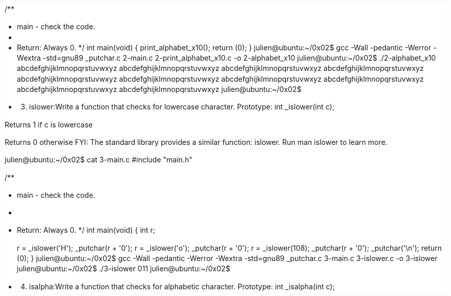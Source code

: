 /**
 * main - check the code.
 *
 * Return: Always 0.
 */
int main(void)
{
    print_alphabet_x10();
    return (0);
}
julien@ubuntu:~/0x02$ gcc -Wall -pedantic -Werror -Wextra -std=gnu89 _putchar.c 2-main.c 2-print_alphabet_x10.c -o 2-alphabet_x10
julien@ubuntu:~/0x02$ ./2-alphabet_x10 
abcdefghijklmnopqrstuvwxyz
abcdefghijklmnopqrstuvwxyz
abcdefghijklmnopqrstuvwxyz
abcdefghijklmnopqrstuvwxyz
abcdefghijklmnopqrstuvwxyz
abcdefghijklmnopqrstuvwxyz
abcdefghijklmnopqrstuvwxyz
abcdefghijklmnopqrstuvwxyz
abcdefghijklmnopqrstuvwxyz
abcdefghijklmnopqrstuvwxyz
julien@ubuntu:~/0x02$ 
- 3. islower:Write a function that checks for lowercase character.
Prototype: int _islower(int c);

Returns 1 if c is lowercase

Returns 0 otherwise FYI: The standard library provides a similar function: islower. Run man islower to learn more.

julien@ubuntu:~/0x02$ cat 3-main.c 
#include "main.h"

/**
 * main - check the code.
 *
 * Return: Always 0.
 */
int main(void)
{
    int r;

    r = _islower('H');
    _putchar(r + '0');
    r = _islower('o');
    _putchar(r + '0');
    r = _islower(108);
    _putchar(r + '0');
    _putchar('\n');
    return (0);
}
julien@ubuntu:~/0x02$ gcc -Wall -pedantic -Werror -Wextra -std=gnu89 _putchar.c 3-main.c 3-islower.c -o 3-islower
julien@ubuntu:~/0x02$ ./3-islower 
011
julien@ubuntu:~/0x02$ 
- 4. isalpha:Write a function that checks for alphabetic character.
Prototype: int _isalpha(int c);
